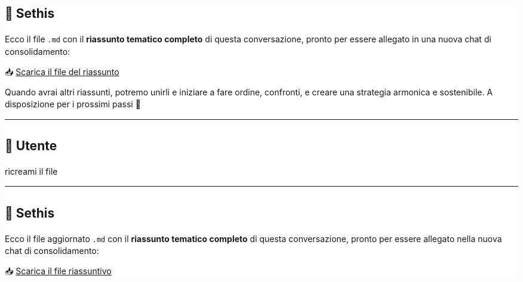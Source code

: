 
## 🤖 **Sethis**

Ecco il file `.md` con il **riassunto tematico completo** di questa conversazione, pronto per essere allegato in una nuova chat di consolidamento:

📥 [Scarica il file del riassunto](sandbox:/mnt/data/📚_Riassunto_Chat_0_Life_Building.md)

Quando avrai altri riassunti, potremo unirli e iniziare a fare ordine, confronti, e creare una strategia armonica e sostenibile. A disposizione per i prossimi passi 🌿

---

## 👤 **Utente**

ricreami il file

---

## 🤖 **Sethis**

Ecco il file aggiornato `.md` con il **riassunto tematico completo** di questa conversazione, pronto per essere allegato nella nuova chat di consolidamento:

📥 [Scarica il file riassuntivo](sandbox:/mnt/data/Riassunto_Chat_0_Life_Building.md)

